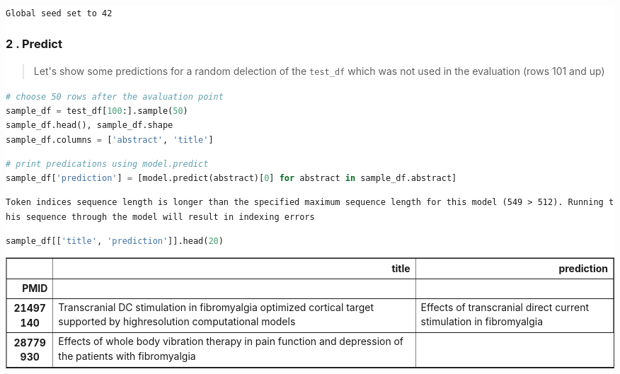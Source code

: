     Global seed set to 42


### 2 . Predict

> Let's show some predictions for a random delection of the `test_df` which was not used in the evaluation (rows 101 and up) 


```python
# choose 50 rows after the avaluation point
sample_df = test_df[100:].sample(50)
sample_df.head(), sample_df.shape
sample_df.columns = ['abstract', 'title']
```


```python
# print predications using model.predict
sample_df['prediction'] = [model.predict(abstract)[0] for abstract in sample_df.abstract]
```

    Token indices sequence length is longer than the specified maximum sequence length for this model (549 > 512). Running this sequence through the model will result in indexing errors



```python
sample_df[['title', 'prediction']].head(20)
```




<div>
<style scoped>
    .dataframe tbody tr th:only-of-type {
        vertical-align: middle;
    }

    .dataframe tbody tr th {
        vertical-align: top;
    }

    .dataframe thead th {
        text-align: right;
    }
</style>
<table border="1" class="dataframe">
  <thead>
    <tr style="text-align: right;">
      <th></th>
      <th>title</th>
      <th>prediction</th>
    </tr>
    <tr>
      <th>PMID</th>
      <th></th>
      <th></th>
    </tr>
  </thead>
  <tbody>
    <tr>
      <th>21497140</th>
      <td>Transcranial DC stimulation in fibromyalgia optimized cortical target supported by highresolution computational models</td>
      <td>Effects of transcranial direct current stimulation in fibromyalgia</td>
    </tr>
    <tr>
      <th>28779930</th>
      <td>Effects of whole body vibration therapy in pain function and depression of the patients with fibromyalgia</td>